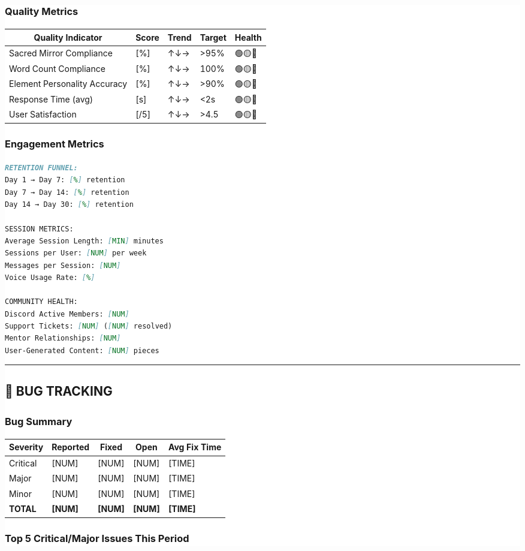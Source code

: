 ### Quality Metrics

| Quality Indicator | Score | Trend | Target | Health |
|-------------------|-------|-------|--------|--------|
| Sacred Mirror Compliance | [%] | ↑↓→ | >95% | 🟢🟡🔴 |
| Word Count Compliance | [%] | ↑↓→ | 100% | 🟢🟡🔴 |
| Element Personality Accuracy | [%] | ↑↓→ | >90% | 🟢🟡🔴 |
| Response Time (avg) | [s] | ↑↓→ | <2s | 🟢🟡🔴 |
| User Satisfaction | [/5] | ↑↓→ | >4.5 | 🟢🟡🔴 |

### Engagement Metrics

```markdown
RETENTION FUNNEL:
Day 1 → Day 7: [%] retention
Day 7 → Day 14: [%] retention
Day 14 → Day 30: [%] retention

SESSION METRICS:
Average Session Length: [MIN] minutes
Sessions per User: [NUM] per week
Messages per Session: [NUM]
Voice Usage Rate: [%]

COMMUNITY HEALTH:
Discord Active Members: [NUM]
Support Tickets: [NUM] ([NUM] resolved)
Mentor Relationships: [NUM]
User-Generated Content: [NUM] pieces
```

---

## 🐛 BUG TRACKING

### Bug Summary

| Severity | Reported | Fixed | Open | Avg Fix Time |
|----------|----------|-------|------|--------------|
| Critical | [NUM] | [NUM] | [NUM] | [TIME] |
| Major | [NUM] | [NUM] | [NUM] | [TIME] |
| Minor | [NUM] | [NUM] | [NUM] | [TIME] |
| **TOTAL** | **[NUM]** | **[NUM]** | **[NUM]** | **[TIME]** |

### Top 5 Critical/Major Issues This Period
